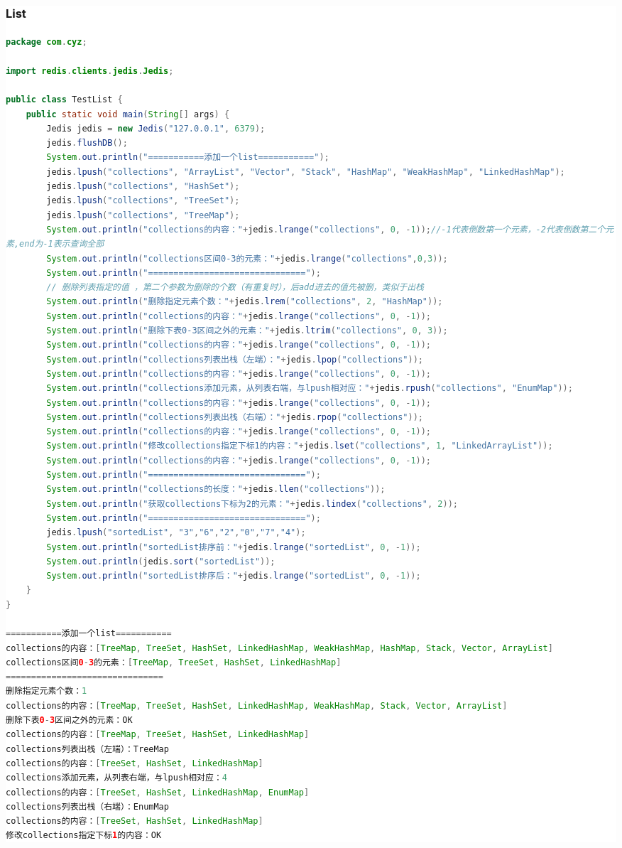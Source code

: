 ### List

```java
package com.cyz;

import redis.clients.jedis.Jedis;

public class TestList {
    public static void main(String[] args) {
        Jedis jedis = new Jedis("127.0.0.1", 6379);
        jedis.flushDB();
        System.out.println("===========添加一个list===========");
        jedis.lpush("collections", "ArrayList", "Vector", "Stack", "HashMap", "WeakHashMap", "LinkedHashMap");
        jedis.lpush("collections", "HashSet");
        jedis.lpush("collections", "TreeSet");
        jedis.lpush("collections", "TreeMap");
        System.out.println("collections的内容："+jedis.lrange("collections", 0, -1));//-1代表倒数第一个元素，-2代表倒数第二个元素,end为-1表示查询全部
        System.out.println("collections区间0-3的元素："+jedis.lrange("collections",0,3));
        System.out.println("===============================");
        // 删除列表指定的值 ，第二个参数为删除的个数（有重复时），后add进去的值先被删，类似于出栈
        System.out.println("删除指定元素个数："+jedis.lrem("collections", 2, "HashMap"));
        System.out.println("collections的内容："+jedis.lrange("collections", 0, -1));
        System.out.println("删除下表0-3区间之外的元素："+jedis.ltrim("collections", 0, 3));
        System.out.println("collections的内容："+jedis.lrange("collections", 0, -1));
        System.out.println("collections列表出栈（左端）："+jedis.lpop("collections"));
        System.out.println("collections的内容："+jedis.lrange("collections", 0, -1));
        System.out.println("collections添加元素，从列表右端，与lpush相对应："+jedis.rpush("collections", "EnumMap"));
        System.out.println("collections的内容："+jedis.lrange("collections", 0, -1));
        System.out.println("collections列表出栈（右端）："+jedis.rpop("collections"));
        System.out.println("collections的内容："+jedis.lrange("collections", 0, -1));
        System.out.println("修改collections指定下标1的内容："+jedis.lset("collections", 1, "LinkedArrayList"));
        System.out.println("collections的内容："+jedis.lrange("collections", 0, -1));
        System.out.println("===============================");
        System.out.println("collections的长度："+jedis.llen("collections"));
        System.out.println("获取collections下标为2的元素："+jedis.lindex("collections", 2));
        System.out.println("===============================");
        jedis.lpush("sortedList", "3","6","2","0","7","4");
        System.out.println("sortedList排序前："+jedis.lrange("sortedList", 0, -1));
        System.out.println(jedis.sort("sortedList"));
        System.out.println("sortedList排序后："+jedis.lrange("sortedList", 0, -1));
    }
}

===========添加一个list===========
collections的内容：[TreeMap, TreeSet, HashSet, LinkedHashMap, WeakHashMap, HashMap, Stack, Vector, ArrayList]
collections区间0-3的元素：[TreeMap, TreeSet, HashSet, LinkedHashMap]
===============================
删除指定元素个数：1
collections的内容：[TreeMap, TreeSet, HashSet, LinkedHashMap, WeakHashMap, Stack, Vector, ArrayList]
删除下表0-3区间之外的元素：OK
collections的内容：[TreeMap, TreeSet, HashSet, LinkedHashMap]
collections列表出栈（左端）：TreeMap
collections的内容：[TreeSet, HashSet, LinkedHashMap]
collections添加元素，从列表右端，与lpush相对应：4
collections的内容：[TreeSet, HashSet, LinkedHashMap, EnumMap]
collections列表出栈（右端）：EnumMap
collections的内容：[TreeSet, HashSet, LinkedHashMap]
修改collections指定下标1的内容：OK
```